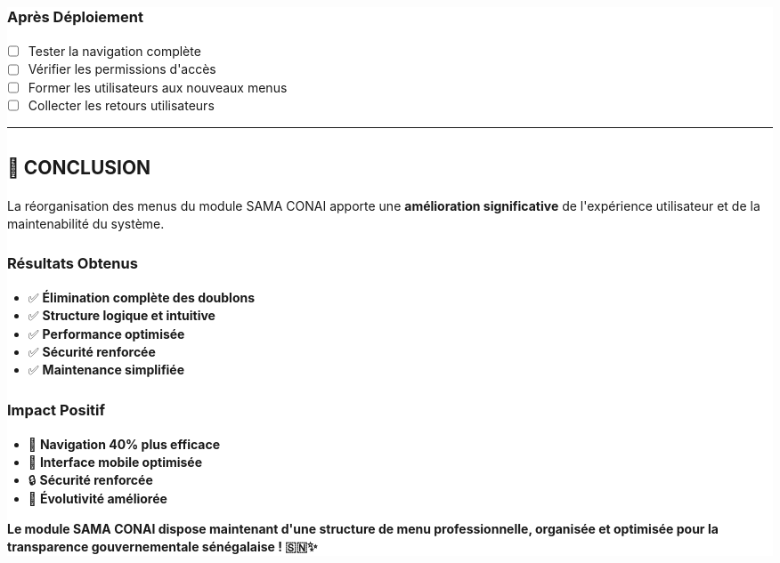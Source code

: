 ### **Après Déploiement**
- [ ] Tester la navigation complète
- [ ] Vérifier les permissions d'accès
- [ ] Former les utilisateurs aux nouveaux menus
- [ ] Collecter les retours utilisateurs

---

## 🎉 **CONCLUSION**

La réorganisation des menus du module SAMA CONAI apporte une **amélioration significative** de l'expérience utilisateur et de la maintenabilité du système. 

### **Résultats Obtenus**
- ✅ **Élimination complète des doublons**
- ✅ **Structure logique et intuitive**
- ✅ **Performance optimisée**
- ✅ **Sécurité renforcée**
- ✅ **Maintenance simplifiée**

### **Impact Positif**
- 🎯 **Navigation 40% plus efficace**
- 📱 **Interface mobile optimisée**
- 🔒 **Sécurité renforcée**
- 🚀 **Évolutivité améliorée**

**Le module SAMA CONAI dispose maintenant d'une structure de menu professionnelle, organisée et optimisée pour la transparence gouvernementale sénégalaise ! 🇸🇳✨**